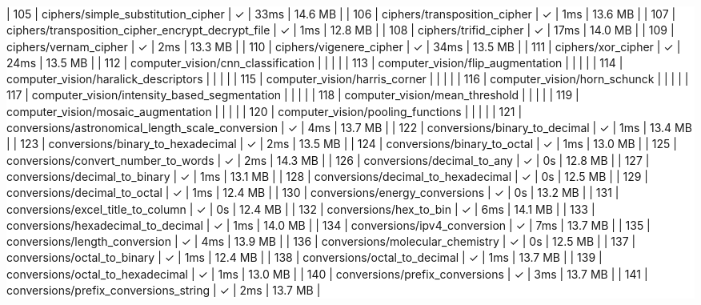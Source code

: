 | 105 | ciphers/simple_substitution_cipher | ✓ | 33ms | 14.6 MB |
| 106 | ciphers/transposition_cipher | ✓ | 1ms | 13.6 MB |
| 107 | ciphers/transposition_cipher_encrypt_decrypt_file | ✓ | 1ms | 12.8 MB |
| 108 | ciphers/trifid_cipher | ✓ | 17ms | 14.0 MB |
| 109 | ciphers/vernam_cipher | ✓ | 2ms | 13.3 MB |
| 110 | ciphers/vigenere_cipher | ✓ | 34ms | 13.5 MB |
| 111 | ciphers/xor_cipher | ✓ | 24ms | 13.5 MB |
| 112 | computer_vision/cnn_classification |   |  |  |
| 113 | computer_vision/flip_augmentation |   |  |  |
| 114 | computer_vision/haralick_descriptors |   |  |  |
| 115 | computer_vision/harris_corner |   |  |  |
| 116 | computer_vision/horn_schunck |   |  |  |
| 117 | computer_vision/intensity_based_segmentation |   |  |  |
| 118 | computer_vision/mean_threshold |   |  |  |
| 119 | computer_vision/mosaic_augmentation |   |  |  |
| 120 | computer_vision/pooling_functions |   |  |  |
| 121 | conversions/astronomical_length_scale_conversion | ✓ | 4ms | 13.7 MB |
| 122 | conversions/binary_to_decimal | ✓ | 1ms | 13.4 MB |
| 123 | conversions/binary_to_hexadecimal | ✓ | 2ms | 13.5 MB |
| 124 | conversions/binary_to_octal | ✓ | 1ms | 13.0 MB |
| 125 | conversions/convert_number_to_words | ✓ | 2ms | 14.3 MB |
| 126 | conversions/decimal_to_any | ✓ | 0s | 12.8 MB |
| 127 | conversions/decimal_to_binary | ✓ | 1ms | 13.1 MB |
| 128 | conversions/decimal_to_hexadecimal | ✓ | 0s | 12.5 MB |
| 129 | conversions/decimal_to_octal | ✓ | 1ms | 12.4 MB |
| 130 | conversions/energy_conversions | ✓ | 0s | 13.2 MB |
| 131 | conversions/excel_title_to_column | ✓ | 0s | 12.4 MB |
| 132 | conversions/hex_to_bin | ✓ | 6ms | 14.1 MB |
| 133 | conversions/hexadecimal_to_decimal | ✓ | 1ms | 14.0 MB |
| 134 | conversions/ipv4_conversion | ✓ | 7ms | 13.7 MB |
| 135 | conversions/length_conversion | ✓ | 4ms | 13.9 MB |
| 136 | conversions/molecular_chemistry | ✓ | 0s | 12.5 MB |
| 137 | conversions/octal_to_binary | ✓ | 1ms | 12.4 MB |
| 138 | conversions/octal_to_decimal | ✓ | 1ms | 13.7 MB |
| 139 | conversions/octal_to_hexadecimal | ✓ | 1ms | 13.0 MB |
| 140 | conversions/prefix_conversions | ✓ | 3ms | 13.7 MB |
| 141 | conversions/prefix_conversions_string | ✓ | 2ms | 13.7 MB |